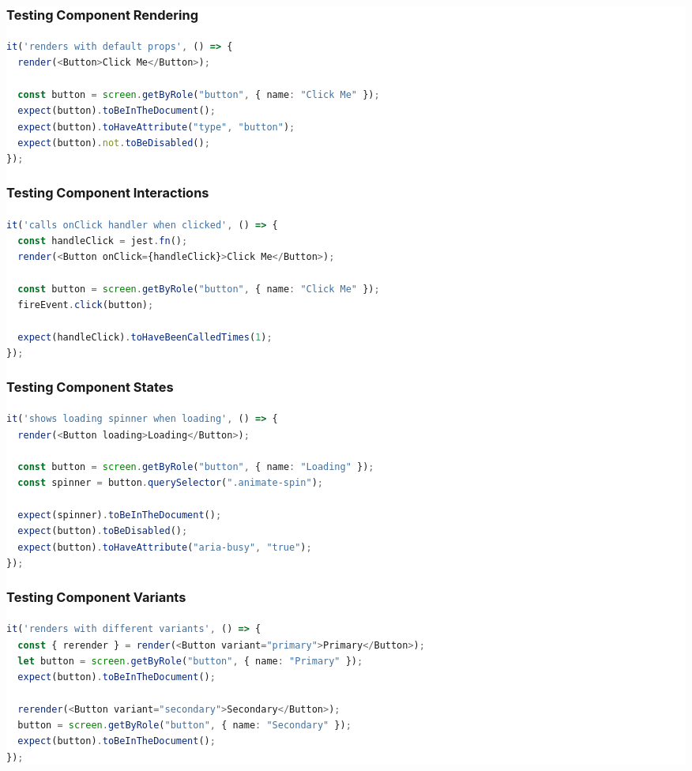 ### Testing Component Rendering

```typescript
it('renders with default props', () => {
  render(<Button>Click Me</Button>);

  const button = screen.getByRole("button", { name: "Click Me" });
  expect(button).toBeInTheDocument();
  expect(button).toHaveAttribute("type", "button");
  expect(button).not.toBeDisabled();
});
```

### Testing Component Interactions

```typescript
it('calls onClick handler when clicked', () => {
  const handleClick = jest.fn();
  render(<Button onClick={handleClick}>Click Me</Button>);

  const button = screen.getByRole("button", { name: "Click Me" });
  fireEvent.click(button);

  expect(handleClick).toHaveBeenCalledTimes(1);
});
```

### Testing Component States

```typescript
it('shows loading spinner when loading', () => {
  render(<Button loading>Loading</Button>);

  const button = screen.getByRole("button", { name: "Loading" });
  const spinner = button.querySelector(".animate-spin");

  expect(spinner).toBeInTheDocument();
  expect(button).toBeDisabled();
  expect(button).toHaveAttribute("aria-busy", "true");
});
```

### Testing Component Variants

```typescript
it('renders with different variants', () => {
  const { rerender } = render(<Button variant="primary">Primary</Button>);
  let button = screen.getByRole("button", { name: "Primary" });
  expect(button).toBeInTheDocument();

  rerender(<Button variant="secondary">Secondary</Button>);
  button = screen.getByRole("button", { name: "Secondary" });
  expect(button).toBeInTheDocument();
});
```
